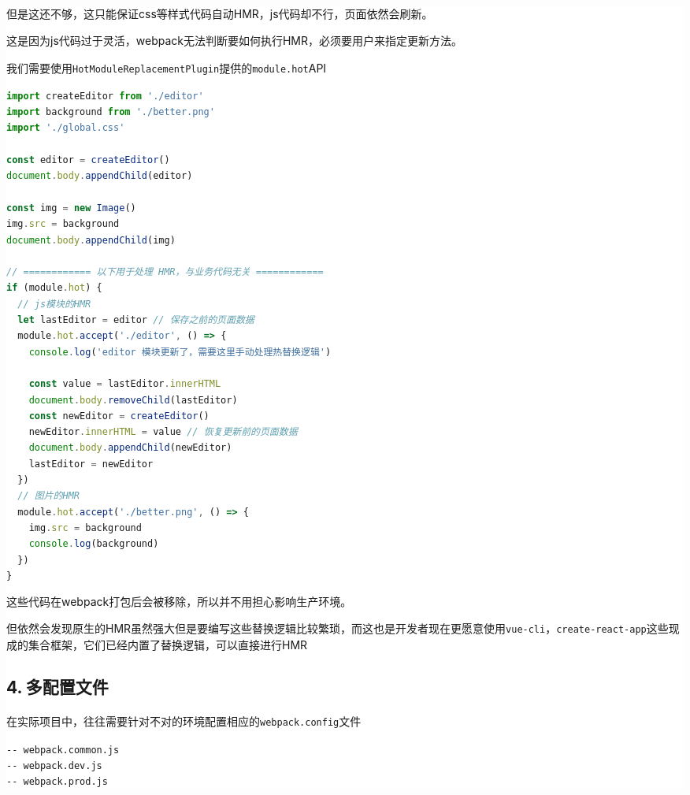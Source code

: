 但是这还不够，这只能保证css等样式代码自动HMR，js代码却不行，页面依然会刷新。

这是因为js代码过于灵活，webpack无法判断要如何执行HMR，必须要用户来指定更新方法。

我们需要使用`HotModuleReplacementPlugin`提供的`module.hot`API

```js
import createEditor from './editor'
import background from './better.png'
import './global.css'

const editor = createEditor()
document.body.appendChild(editor)

const img = new Image()
img.src = background
document.body.appendChild(img)

// ============ 以下用于处理 HMR，与业务代码无关 ============
if (module.hot) {
  // js模块的HMR
  let lastEditor = editor // 保存之前的页面数据
  module.hot.accept('./editor', () => {
    console.log('editor 模块更新了，需要这里手动处理热替换逻辑')

    const value = lastEditor.innerHTML
    document.body.removeChild(lastEditor)
    const newEditor = createEditor()
    newEditor.innerHTML = value // 恢复更新前的页面数据
    document.body.appendChild(newEditor)
    lastEditor = newEditor
  })
  // 图片的HMR
  module.hot.accept('./better.png', () => {
    img.src = background
    console.log(background)
  })
}
```

这些代码在webpack打包后会被移除，所以并不用担心影响生产环境。

但依然会发现原生的HMR虽然强大但是要编写这些替换逻辑比较繁琐，而这也是开发者现在更愿意使用`vue-cli`，`create-react-app`这些现成的集合框架，它们已经内置了替换逻辑，可以直接进行HMR

## 4. 多配置文件

在实际项目中，往往需要针对不对的环境配置相应的`webpack.config`文件

```reStructuredText
-- webpack.common.js
-- webpack.dev.js
-- webpack.prod.js
```
